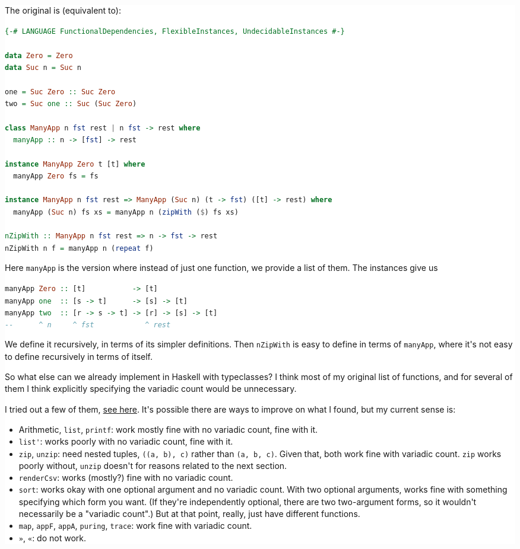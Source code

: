 The original is (equivalent to):

```haskell
{-# LANGUAGE FunctionalDependencies, FlexibleInstances, UndecidableInstances #-}

data Zero = Zero
data Suc n = Suc n

one = Suc Zero :: Suc Zero
two = Suc one :: Suc (Suc Zero)

class ManyApp n fst rest | n fst -> rest where
  manyApp :: n -> [fst] -> rest

instance ManyApp Zero t [t] where
  manyApp Zero fs = fs

instance ManyApp n fst rest => ManyApp (Suc n) (t -> fst) ([t] -> rest) where
  manyApp (Suc n) fs xs = manyApp n (zipWith ($) fs xs)

nZipWith :: ManyApp n fst rest => n -> fst -> rest
nZipWith n f = manyApp n (repeat f)
```

Here `manyApp` is the version where instead of just one function, we provide a list of them. The instances give us

```haskell
manyApp Zero :: [t]           -> [t]
manyApp one  :: [s -> t]      -> [s] -> [t]
manyApp two  :: [r -> s -> t] -> [r] -> [s] -> [t]
--      ^ n     ^ fst            ^ rest
```

We define it recursively, in terms of its simpler definitions. Then `nZipWith` is easy to define in terms of `manyApp`, where it's not easy to define recursively in terms of itself.

So what else can we already implement in Haskell with typeclasses? I think most of my original list of functions, and for several of them I think explicitly specifying the variadic count would be unnecessary.

I tried out a few of them, [see here](https://gist.github.com/ChickenProp/2f56ce8b2d056534fa9a049359a17af8). It's possible there are ways to improve on what I found, but my current sense is:

* Arithmetic, `list`, `printf`: work mostly fine with no variadic count, fine with it.
* `list'`: works poorly with no variadic count, fine with it.
* `zip`, `unzip`: need nested tuples, `((a, b), c)` rather than `(a, b, c)`. Given that, both work fine with variadic count. `zip` works poorly without, `unzip` doesn't for reasons related to the next section.
* `renderCsv`: works (mostly?) fine with no variadic count.
* `sort`: works okay with one optional argument and no variadic count. With two optional arguments, works fine with something specifying which form you want. (If they're independently optional, there are two two-argument forms, so it wouldn't necessarily be a "variadic count".) But at that point, really, just have different functions.
* `map`, `appF`, `appA`, `puring`, `trace`: work fine with variadic count.
* `»`, `«`: do not work.


[^ellipsis]: It also makes it really hard to write code outlines while omitting certain parts.
[^type-edit]: Note that I've swapped from a postfix \\( α\ \mathtt{list} \\) syntax to a prefix \\( \mathtt{list}\ α \\) that I'm more used to. Also the \\( \underline{\mathtt{list}} \\) was originally rendered \\( \underline{\mathit{list}} \\) but I think that was a mistake.
[^opt-before-req]: I'm not sure. It looks like there's nothing stopping us from constructing types corresponding to optional-before-required. But the paper describes a language syntax that forbids it. My weak guess is such types would break the inference algorithm.
[^indentation]: Sorry it's not indented nicely, I'm not sure how to make Mathjax do that. I wouldn't love it however nicely laid out, though.
[^zip-calculus-map]: Like with the previous paper, PVAP said `map` wouldn't be possible: "The presented limitations of the Zip Calculus imply that it cannot assign a variable-arity type to the definition of `zipWith` (Haskell's name for Scheme’s *map*) without further extension". As far as I can tell it was simply wrong.
[^appf-monadic]: `appF` is described with `Monad` constraints, but I gather the `Applicative` typeclass wasn't [introduced](https://www.staff.city.ac.uk/~ross/papers/Applicative.html) at the time. I expect the `seqTuple_` functions could take `Applicative` instead of `Monad`, and then so could `appF`.
[^int-literals]: Pedantic note: I'm pretending here that integer literals have type `Int`, not type `Num a => a`.